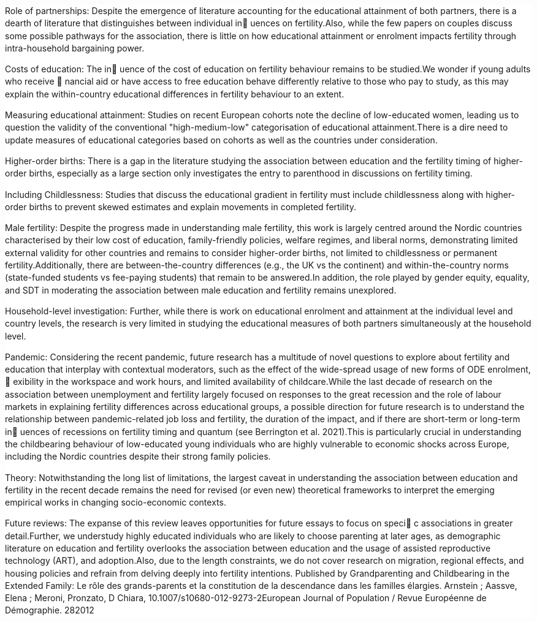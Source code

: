 Role of partnerships: Despite the emergence of literature accounting for the educational attainment of both partners, there is a dearth of literature that distinguishes between individual in uences on fertility.Also, while the few papers on couples discuss some possible pathways for the association, there is little on how educational attainment or enrolment impacts fertility through intra-household bargaining power.

Costs of education: The in uence of the cost of education on fertility behaviour remains to be studied.We wonder if young adults who receive  nancial aid or have access to free education behave differently relative to those who pay to study, as this may explain the within-country educational differences in fertility behaviour to an extent.

Measuring educational attainment: Studies on recent European cohorts note the decline of low-educated women, leading us to question the validity of the conventional "high-medium-low" categorisation of educational attainment.There is a dire need to update measures of educational categories based on cohorts as well as the countries under consideration.

Higher-order births: There is a gap in the literature studying the association between education and the fertility timing of higher-order births, especially as a large section only investigates the entry to parenthood in discussions on fertility timing.

Including Childlessness: Studies that discuss the educational gradient in fertility must include childlessness along with higher-order births to prevent skewed estimates and explain movements in completed fertility.

Male fertility: Despite the progress made in understanding male fertility, this work is largely centred around the Nordic countries characterised by their low cost of education, family-friendly policies, welfare regimes, and liberal norms, demonstrating limited external validity for other countries and remains to consider higher-order births, not limited to childlessness or permanent fertility.Additionally, there are between-the-country differences (e.g., the UK vs the continent) and within-the-country norms (state-funded students vs fee-paying students) that remain to be answered.In addition, the role played by gender equity, equality, and SDT in moderating the association between male education and fertility remains unexplored.

Household-level investigation: Further, while there is work on educational enrolment and attainment at the individual level and country levels, the research is very limited in studying the educational measures of both partners simultaneously at the household level.

Pandemic: Considering the recent pandemic, future research has a multitude of novel questions to explore about fertility and education that interplay with contextual moderators, such as the effect of the wide-spread usage of new forms of ODE enrolment,  exibility in the workspace and work hours, and limited availability of childcare.While the last decade of research on the association between unemployment and fertility largely focused on responses to the great recession and the role of labour markets in explaining fertility differences across educational groups, a possible direction for future research is to understand the relationship between pandemic-related job loss and fertility, the duration of the impact, and if there are short-term or long-term in uences of recessions on fertility timing and quantum (see Berrington et al. 2021).This is particularly crucial in understanding the childbearing behaviour of low-educated young individuals who are highly vulnerable to economic shocks across Europe, including the Nordic countries despite their strong family policies.

Theory: Notwithstanding the long list of limitations, the largest caveat in understanding the association between education and fertility in the recent decade remains the need for revised (or even new) theoretical frameworks to interpret the emerging empirical works in changing socio-economic contexts.

Future reviews: The expanse of this review leaves opportunities for future essays to focus on speci c associations in greater detail.Further, we understudy highly educated individuals who are likely to choose parenting at later ages, as demographic literature on education and fertility overlooks the association between education and the usage of assisted reproductive technology (ART), and adoption.Also, due to the length constraints, we do not cover research on migration, regional effects, and housing policies and refrain from delving deeply into fertility intentions.
 Published by
Grandparenting and Childbearing in the Extended Family: Le rôle des grands-parents et la constitution de la descendance dans les familles élargies. Arnstein ; Aassve, Elena ; Meroni, Pronzato, D Chiara, 10.1007/s10680-012-9273-2European Journal of Population / Revue Européenne de Démographie. 282012
